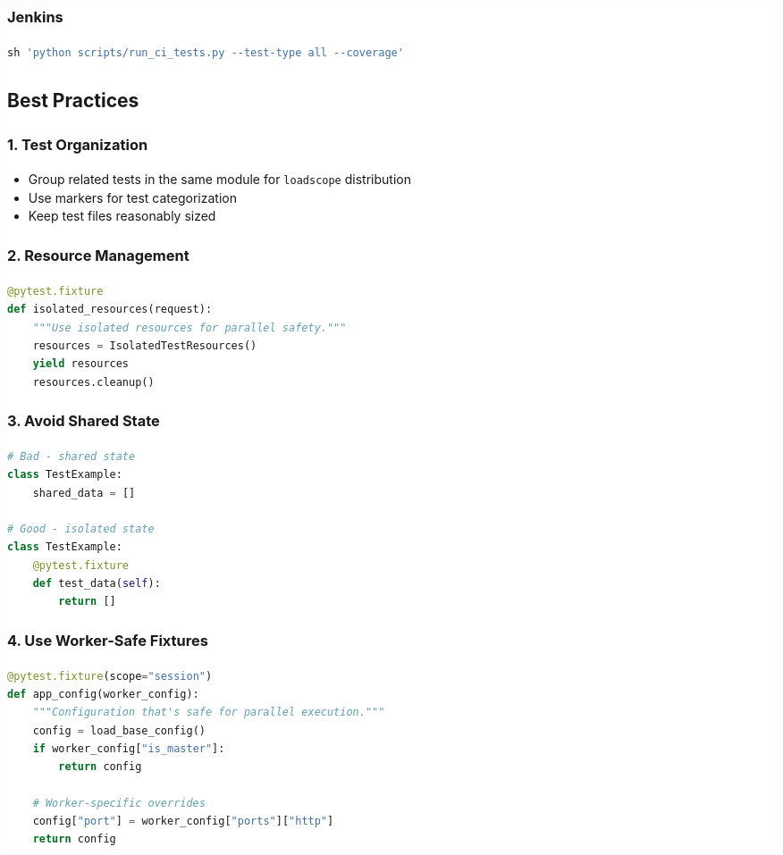 ### Jenkins

```groovy
sh 'python scripts/run_ci_tests.py --test-type all --coverage'
```

## Best Practices

### 1. Test Organization

- Group related tests in the same module for `loadscope` distribution
- Use markers for test categorization
- Keep test files reasonably sized

### 2. Resource Management

```python
@pytest.fixture
def isolated_resources(request):
    """Use isolated resources for parallel safety."""
    resources = IsolatedTestResources()
    yield resources
    resources.cleanup()
```

### 3. Avoid Shared State

```python
# Bad - shared state
class TestExample:
    shared_data = []
    
# Good - isolated state
class TestExample:
    @pytest.fixture
    def test_data(self):
        return []
```

### 4. Use Worker-Safe Fixtures

```python
@pytest.fixture(scope="session")
def app_config(worker_config):
    """Configuration that's safe for parallel execution."""
    config = load_base_config()
    if worker_config["is_master"]:
        return config
    
    # Worker-specific overrides
    config["port"] = worker_config["ports"]["http"]
    return config
```
